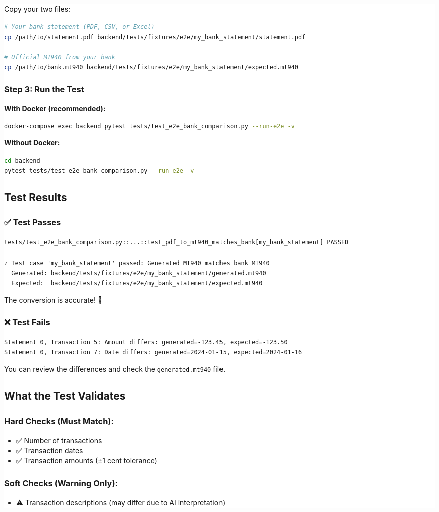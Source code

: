 Copy your two files:
```bash
# Your bank statement (PDF, CSV, or Excel)
cp /path/to/statement.pdf backend/tests/fixtures/e2e/my_bank_statement/statement.pdf

# Official MT940 from your bank
cp /path/to/bank.mt940 backend/tests/fixtures/e2e/my_bank_statement/expected.mt940
```

### Step 3: Run the Test

**With Docker (recommended):**
```bash
docker-compose exec backend pytest tests/test_e2e_bank_comparison.py --run-e2e -v
```

**Without Docker:**
```bash
cd backend
pytest tests/test_e2e_bank_comparison.py --run-e2e -v
```

## Test Results

### ✅ Test Passes
```
tests/test_e2e_bank_comparison.py::...::test_pdf_to_mt940_matches_bank[my_bank_statement] PASSED

✓ Test case 'my_bank_statement' passed: Generated MT940 matches bank MT940
  Generated: backend/tests/fixtures/e2e/my_bank_statement/generated.mt940
  Expected:  backend/tests/fixtures/e2e/my_bank_statement/expected.mt940
```

The conversion is accurate! 🎉

### ❌ Test Fails
```
Statement 0, Transaction 5: Amount differs: generated=-123.45, expected=-123.50
Statement 0, Transaction 7: Date differs: generated=2024-01-15, expected=2024-01-16
```

You can review the differences and check the `generated.mt940` file.

## What the Test Validates

### Hard Checks (Must Match):
- ✅ Number of transactions
- ✅ Transaction dates
- ✅ Transaction amounts (±1 cent tolerance)

### Soft Checks (Warning Only):
- ⚠️ Transaction descriptions (may differ due to AI interpretation)
